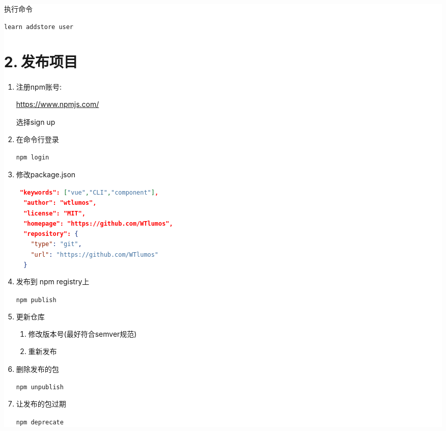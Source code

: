 执行命令

```bash
learn addstore user
```



# 2. 发布项目

1. 注册npm账号:  

   https://www.npmjs.com/ 

   选择sign up 								

2. 在命令行登录

   ```bash
   npm login	
   ```

3. 修改package.json

   ```json
    "keywords": ["vue","CLI","component"],
     "author": "wtlumos",
     "license": "MIT",
     "homepage": "https://github.com/WTlumos",
     "repository": {
       "type": "git",
       "url": "https://github.com/WTlumos"
     }
   ```

4. 发布到 npm registry上 	

    ```bash
    npm publish 
    ```

5. 更新仓库

   1. 修改版本号(最好符合semver规范) 

   2. 重新发布

6. 删除发布的包

   ```bash
   npm unpublish
   ```

7. 让发布的包过期

   ```bash
   npm deprecate
   ```


